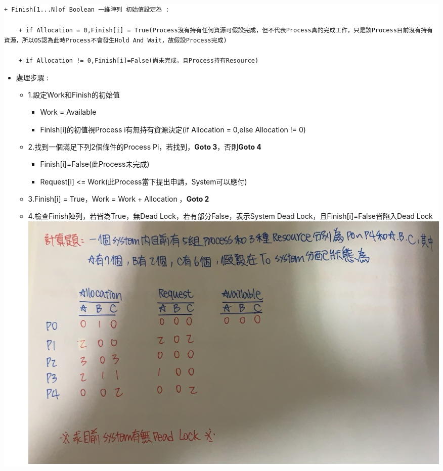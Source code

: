     + Finish[1...N]of Boolean 一維陣列 初始值設定為 :

        + if Allocation = 0,Finish[i] = True(Process沒有持有任何資源可假設完成，但不代表Process真的完成工作，只是該Process目前沒有持有資源，所以OS認為此時Process不會發生Hold And Wait，故假設Process完成)

        + if Allocation != 0,Finish[i]=False(尚未完成，且Process持有Resource)

+ 處理步驟 :
    
    + 1.設定Work和Finish的初始值

        + Work = Available

        + Finish[i]的初值視Process i有無持有資源決定(if Allocation = 0,else Allocation != 0)

    + 2.找到一個滿足下列2個條件的Process Pi，若找到，**Goto 3**，否則**Goto 4**
        
        + Finish[i]=False(此Process未完成)
        
        + Request[i] <= Work(此Process當下提出申請，System可以應付)
    
    + 3.Finish[i] = True，Work = Work + Allocation  ，**Goto 2**

    + 4.檢查Finish陣列，若皆為True，無Dead Lock，若有部分False，表示System Dead Lock，且Finish[i]=False皆陷入Dead Lock
![markdown-viewer](S__44326925.jpg)